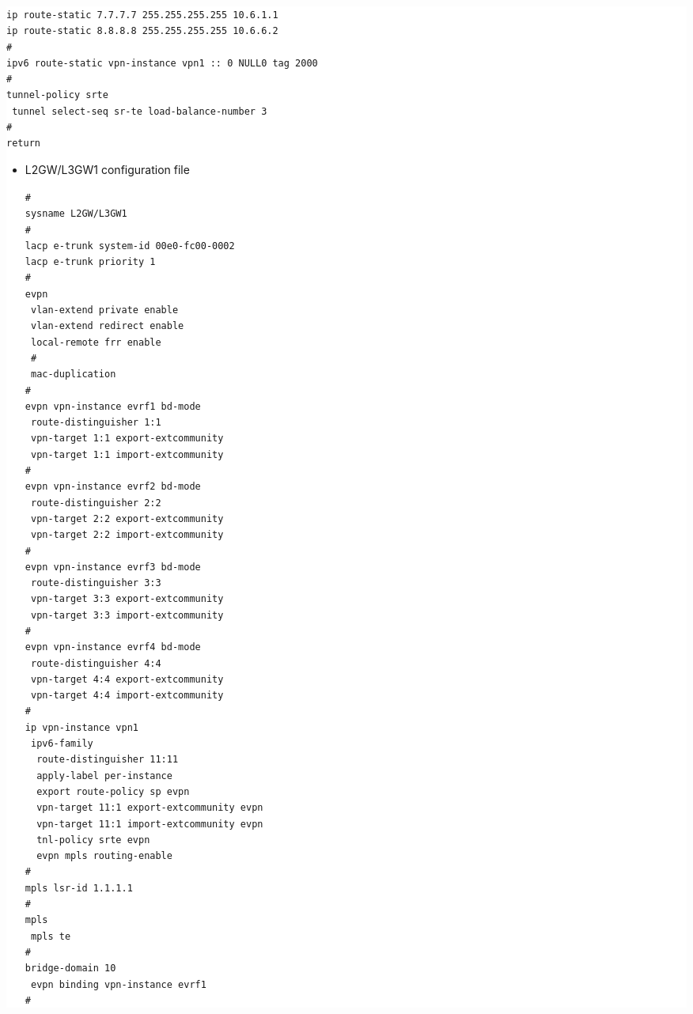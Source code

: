   ```
  ip route-static 7.7.7.7 255.255.255.255 10.6.1.1
  ip route-static 8.8.8.8 255.255.255.255 10.6.6.2
  #
  ipv6 route-static vpn-instance vpn1 :: 0 NULL0 tag 2000
  #
  tunnel-policy srte
   tunnel select-seq sr-te load-balance-number 3
  #
  return
  ```
* L2GW/L3GW1 configuration file
  
  ```
  #
  sysname L2GW/L3GW1
  #
  lacp e-trunk system-id 00e0-fc00-0002
  lacp e-trunk priority 1
  #
  evpn
   vlan-extend private enable
   vlan-extend redirect enable
   local-remote frr enable
   #
   mac-duplication
  #
  evpn vpn-instance evrf1 bd-mode
   route-distinguisher 1:1
   vpn-target 1:1 export-extcommunity
   vpn-target 1:1 import-extcommunity
  #
  evpn vpn-instance evrf2 bd-mode
   route-distinguisher 2:2
   vpn-target 2:2 export-extcommunity
   vpn-target 2:2 import-extcommunity
  #
  evpn vpn-instance evrf3 bd-mode
   route-distinguisher 3:3
   vpn-target 3:3 export-extcommunity
   vpn-target 3:3 import-extcommunity
  #
  evpn vpn-instance evrf4 bd-mode
   route-distinguisher 4:4
   vpn-target 4:4 export-extcommunity
   vpn-target 4:4 import-extcommunity
  #
  ip vpn-instance vpn1
   ipv6-family
    route-distinguisher 11:11
    apply-label per-instance
    export route-policy sp evpn
    vpn-target 11:1 export-extcommunity evpn
    vpn-target 11:1 import-extcommunity evpn
    tnl-policy srte evpn
    evpn mpls routing-enable
  #
  mpls lsr-id 1.1.1.1
  #
  mpls
   mpls te
  #
  bridge-domain 10
   evpn binding vpn-instance evrf1
  #
  ```